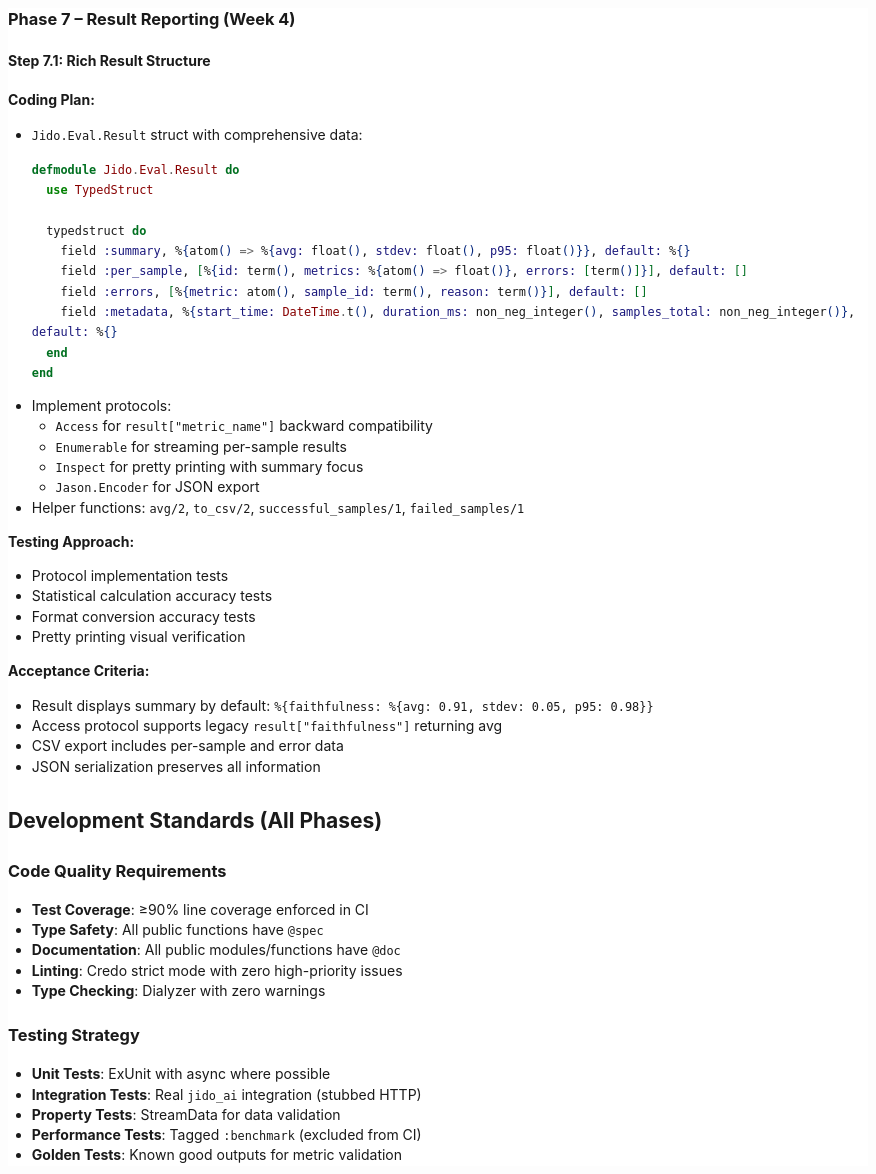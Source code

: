 ### Phase 7 – Result Reporting (Week 4)

#### Step 7.1: Rich Result Structure
**Coding Plan:**
- `Jido.Eval.Result` struct with comprehensive data:
  ```elixir
  defmodule Jido.Eval.Result do
    use TypedStruct
    
    typedstruct do
      field :summary, %{atom() => %{avg: float(), stdev: float(), p95: float()}}, default: %{}
      field :per_sample, [%{id: term(), metrics: %{atom() => float()}, errors: [term()]}], default: []
      field :errors, [%{metric: atom(), sample_id: term(), reason: term()}], default: []
      field :metadata, %{start_time: DateTime.t(), duration_ms: non_neg_integer(), samples_total: non_neg_integer()}, default: %{}
    end
  end
  ```
- Implement protocols:
  - `Access` for `result["metric_name"]` backward compatibility
  - `Enumerable` for streaming per-sample results
  - `Inspect` for pretty printing with summary focus
  - `Jason.Encoder` for JSON export
- Helper functions: `avg/2`, `to_csv/2`, `successful_samples/1`, `failed_samples/1`

**Testing Approach:**
- Protocol implementation tests
- Statistical calculation accuracy tests
- Format conversion accuracy tests
- Pretty printing visual verification

**Acceptance Criteria:**
- Result displays summary by default: `%{faithfulness: %{avg: 0.91, stdev: 0.05, p95: 0.98}}`
- Access protocol supports legacy `result["faithfulness"]` returning avg
- CSV export includes per-sample and error data
- JSON serialization preserves all information

## Development Standards (All Phases)

### Code Quality Requirements
- **Test Coverage**: ≥90% line coverage enforced in CI
- **Type Safety**: All public functions have `@spec`
- **Documentation**: All public modules/functions have `@doc`
- **Linting**: Credo strict mode with zero high-priority issues
- **Type Checking**: Dialyzer with zero warnings

### Testing Strategy
- **Unit Tests**: ExUnit with async where possible
- **Integration Tests**: Real `jido_ai` integration (stubbed HTTP)
- **Property Tests**: StreamData for data validation
- **Performance Tests**: Tagged `:benchmark` (excluded from CI)
- **Golden Tests**: Known good outputs for metric validation
